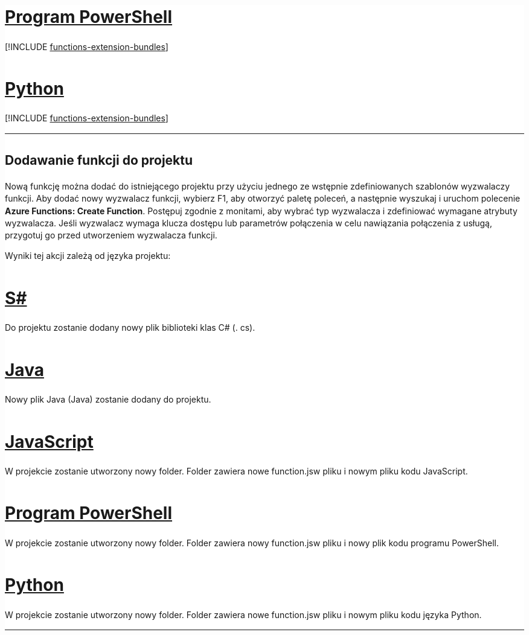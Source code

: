 # <a name="powershell"></a>[Program PowerShell](#tab/powershell)

[!INCLUDE [functions-extension-bundles](../../includes/functions-extension-bundles.md)]

# <a name="python"></a>[Python](#tab/python)

[!INCLUDE [functions-extension-bundles](../../includes/functions-extension-bundles.md)]

---

## <a name="add-a-function-to-your-project"></a>Dodawanie funkcji do projektu

Nową funkcję można dodać do istniejącego projektu przy użyciu jednego ze wstępnie zdefiniowanych szablonów wyzwalaczy funkcji. Aby dodać nowy wyzwalacz funkcji, wybierz F1, aby otworzyć paletę poleceń, a następnie wyszukaj i uruchom polecenie **Azure Functions: Create Function**. Postępuj zgodnie z monitami, aby wybrać typ wyzwalacza i zdefiniować wymagane atrybuty wyzwalacza. Jeśli wyzwalacz wymaga klucza dostępu lub parametrów połączenia w celu nawiązania połączenia z usługą, przygotuj go przed utworzeniem wyzwalacza funkcji.

Wyniki tej akcji zależą od języka projektu:

# <a name="c"></a>[S\#](#tab/csharp)

Do projektu zostanie dodany nowy plik biblioteki klas C# (. cs).

# <a name="java"></a>[Java](#tab/java)

Nowy plik Java (Java) zostanie dodany do projektu.

# <a name="javascript"></a>[JavaScript](#tab/nodejs)

W projekcie zostanie utworzony nowy folder. Folder zawiera nowe function.jsw pliku i nowym pliku kodu JavaScript.

# <a name="powershell"></a>[Program PowerShell](#tab/powershell)

W projekcie zostanie utworzony nowy folder. Folder zawiera nowy function.jsw pliku i nowy plik kodu programu PowerShell.

# <a name="python"></a>[Python](#tab/python)

W projekcie zostanie utworzony nowy folder. Folder zawiera nowe function.jsw pliku i nowym pliku kodu języka Python.

---